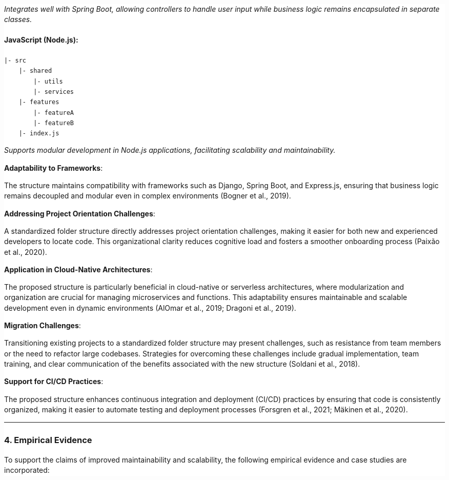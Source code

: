 *Integrates well with Spring Boot, allowing controllers to handle user input while business logic remains encapsulated in separate classes.*

#### **JavaScript (Node.js):**

```
|- src
    |- shared
        |- utils
        |- services
    |- features
        |- featureA
        |- featureB
    |- index.js
```

*Supports modular development in Node.js applications, facilitating scalability and maintainability.*

**Adaptability to Frameworks**:

The structure maintains compatibility with frameworks such as Django, Spring Boot, and Express.js, ensuring that business logic remains decoupled and modular even in complex environments (Bogner et al., 2019).

**Addressing Project Orientation Challenges**:

A standardized folder structure directly addresses project orientation challenges, making it easier for both new and experienced developers to locate code. This organizational clarity reduces cognitive load and fosters a smoother onboarding process (Paixão et al., 2020).

**Application in Cloud-Native Architectures**:

The proposed structure is particularly beneficial in cloud-native or serverless architectures, where modularization and organization are crucial for managing microservices and functions. This adaptability ensures maintainable and scalable development even in dynamic environments (AlOmar et al., 2019; Dragoni et al., 2019).

**Migration Challenges**:

Transitioning existing projects to a standardized folder structure may present challenges, such as resistance from team members or the need to refactor large codebases. Strategies for overcoming these challenges include gradual implementation, team training, and clear communication of the benefits associated with the new structure (Soldani et al., 2018).

**Support for CI/CD Practices**:

The proposed structure enhances continuous integration and deployment (CI/CD) practices by ensuring that code is consistently organized, making it easier to automate testing and deployment processes (Forsgren et al., 2021; Mäkinen et al., 2020).

---

### **4\. Empirical Evidence**

To support the claims of improved maintainability and scalability, the following empirical evidence and case studies are incorporated:
